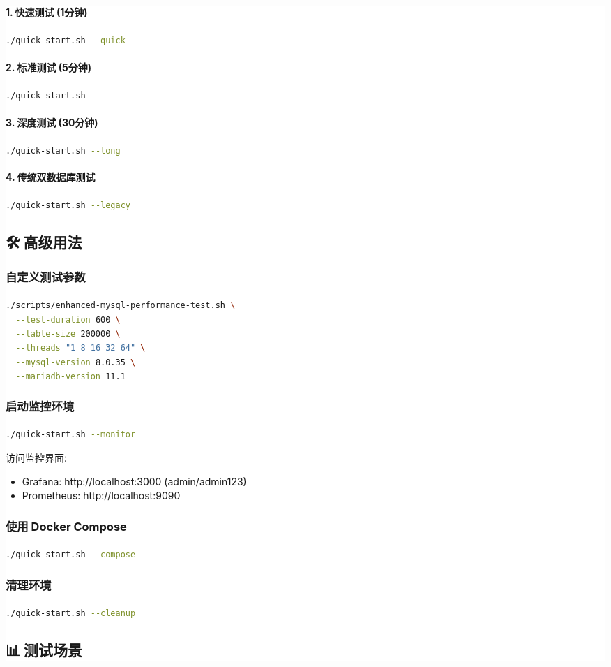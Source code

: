 #### 1. 快速测试 (1分钟)
```bash
./quick-start.sh --quick
```

#### 2. 标准测试 (5分钟) 
```bash
./quick-start.sh
```

#### 3. 深度测试 (30分钟)
```bash
./quick-start.sh --long
```

#### 4. 传统双数据库测试
```bash
./quick-start.sh --legacy
```

## 🛠️ 高级用法

### 自定义测试参数
```bash
./scripts/enhanced-mysql-performance-test.sh \
  --test-duration 600 \
  --table-size 200000 \
  --threads "1 8 16 32 64" \
  --mysql-version 8.0.35 \
  --mariadb-version 11.1
```

### 启动监控环境
```bash
./quick-start.sh --monitor
```

访问监控界面:
- Grafana: http://localhost:3000 (admin/admin123)
- Prometheus: http://localhost:9090

### 使用 Docker Compose
```bash
./quick-start.sh --compose
```

### 清理环境
```bash
./quick-start.sh --cleanup
```

## 📊 测试场景
